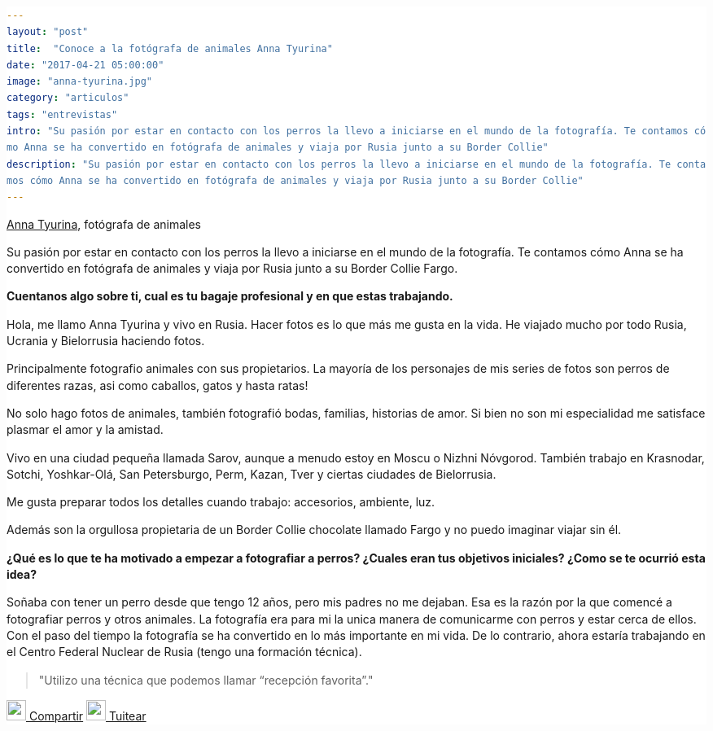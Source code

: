```yaml
---
layout: "post"
title:  "Conoce a la fotógrafa de animales Anna Tyurina"
date: "2017-04-21 05:00:00"
image: "anna-tyurina.jpg"
category: "articulos"
tags: "entrevistas"
intro: "Su pasión por estar en contacto con los perros la llevo a iniciarse en el mundo de la fotografía. Te contamos cómo Anna se ha convertido en fotógrafa de animales y viaja por Rusia junto a su Border Collie"
description: "Su pasión por estar en contacto con los perros la llevo a iniciarse en el mundo de la fotografía. Te contamos cómo Anna se ha convertido en fotógrafa de animales y viaja por Rusia junto a su Border Collie"
---
```


[Anna Tyurina](https://www.instagram.com/tyurina_ru/), fotógrafa de animales

Su pasión por estar en contacto con los perros la llevo a iniciarse en el mundo de la fotografía.
Te contamos cómo Anna se ha convertido en fotógrafa de animales y viaja por Rusia junto a su Border Collie Fargo.

**Cuentanos algo sobre ti, cual es tu bagaje profesional y en que estas trabajando.**

Hola, me llamo Anna Tyurina y vivo en Rusia. Hacer fotos es lo que más me gusta en la vida. He viajado mucho por todo Rusia, Ucrania y Bielorrusia haciendo fotos.

Principalmente fotografio animales con sus propietarios. La mayoría de los personajes de mis series de fotos son perros de diferentes razas, asi como caballos, gatos y hasta ratas!  

No solo hago fotos de animales, también fotografió bodas, familias, historias de amor. Si bien no son mi especialidad me satisface plasmar el amor y la amistad.

Vivo en una ciudad pequeña llamada Sarov, aunque a menudo estoy en Moscu o Nizhni Nóvgorod. También trabajo en Krasnodar, Sotchi, Yoshkar-Olá, San Petersburgo, Perm, Kazan, Tver y ciertas ciudades de Bielorrusia.

Me gusta preparar todos los detalles cuando trabajo: accesorios, ambiente, luz.

Además son la orgullosa propietaria de un Border Collie chocolate llamado Fargo y no puedo imaginar viajar sin él.

**¿Qué es lo que te ha motivado a empezar a fotografiar a perros? ¿Cuales eran tus objetivos iniciales? ¿Como se te ocurrió esta idea?**

Soñaba con tener un perro desde que tengo 12 años, pero mis padres no me dejaban. Esa es la razón por la que comencé a fotografiar perros y otros animales. La fotografía era para mi la unica manera de comunicarme con perros y estar cerca de ellos. Con el paso del tiempo la fotografía se ha convertido en lo más importante en mi vida. De lo contrario, ahora estaría trabajando en el Centro Federal Nuclear de Rusia (tengo una formación técnica).

<blockquote>
"Utilizo una técnica que podemos llamar “recepción favorita”."
</blockquote>
<a href="http://www.facebook.com/sharer/sharer.php?u={{ site.url }}{{ page.url }}&title={{ page.title }}" class="" rel="nofollow"><img src= "{{site.url}}/assets/img/facebook.svg" width="24" height="25"> Compartir</a>
<a href="https://twitter.com/share?url={{ site.url }}{{ page.url }}&amp;text={{ page.title }}" class="" rel="nofollow" target="_blank"><img src= "{{site.url}}/assets/img/twitter.svg" width="24" height="25"> Tuitear</a>
